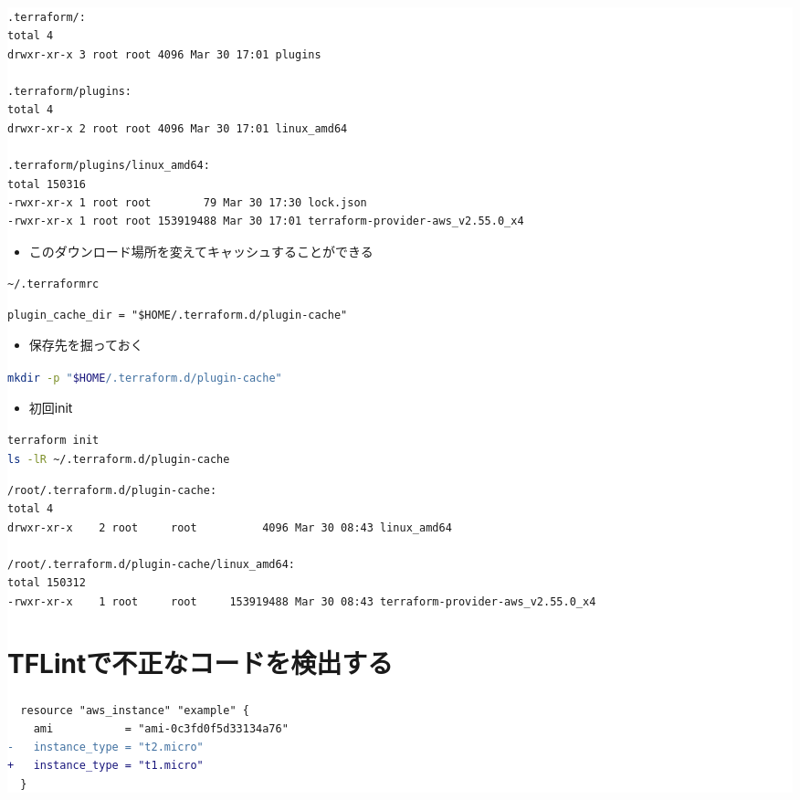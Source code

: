 ```
.terraform/:
total 4
drwxr-xr-x 3 root root 4096 Mar 30 17:01 plugins

.terraform/plugins:
total 4
drwxr-xr-x 2 root root 4096 Mar 30 17:01 linux_amd64

.terraform/plugins/linux_amd64:
total 150316
-rwxr-xr-x 1 root root        79 Mar 30 17:30 lock.json
-rwxr-xr-x 1 root root 153919488 Mar 30 17:01 terraform-provider-aws_v2.55.0_x4
```

- このダウンロード場所を変えてキャッシュすることができる


`~/.terraformrc`

```
plugin_cache_dir = "$HOME/.terraform.d/plugin-cache"
```

- 保存先を掘っておく

```sh
mkdir -p "$HOME/.terraform.d/plugin-cache"
```

- 初回init

```sh
terraform init
ls -lR ~/.terraform.d/plugin-cache
```

```
/root/.terraform.d/plugin-cache:
total 4
drwxr-xr-x    2 root     root          4096 Mar 30 08:43 linux_amd64

/root/.terraform.d/plugin-cache/linux_amd64:
total 150312
-rwxr-xr-x    1 root     root     153919488 Mar 30 08:43 terraform-provider-aws_v2.55.0_x4
```


# TFLintで不正なコードを検出する #

```diff
  resource "aws_instance" "example" {
    ami           = "ami-0c3fd0f5d33134a76"
-   instance_type = "t2.micro"
+   instance_type = "t1.micro"
  }
```
